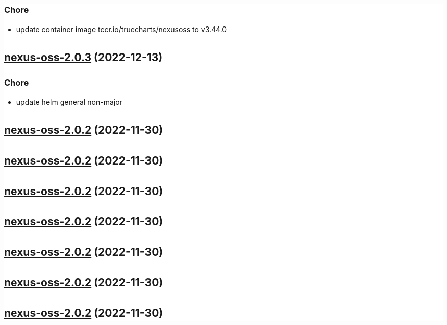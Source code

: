 ### Chore

- update container image tccr.io/truecharts/nexusoss to v3.44.0
  
  


## [nexus-oss-2.0.3](https://github.com/truecharts/charts/compare/nexus-oss-2.0.2...nexus-oss-2.0.3) (2022-12-13)

### Chore

- update helm general non-major
  
  


## [nexus-oss-2.0.2](https://github.com/truecharts/charts/compare/nexus-oss-2.0.1...nexus-oss-2.0.2) (2022-11-30)




## [nexus-oss-2.0.2](https://github.com/truecharts/charts/compare/nexus-oss-2.0.1...nexus-oss-2.0.2) (2022-11-30)




## [nexus-oss-2.0.2](https://github.com/truecharts/charts/compare/nexus-oss-2.0.1...nexus-oss-2.0.2) (2022-11-30)




## [nexus-oss-2.0.2](https://github.com/truecharts/charts/compare/nexus-oss-2.0.1...nexus-oss-2.0.2) (2022-11-30)




## [nexus-oss-2.0.2](https://github.com/truecharts/charts/compare/nexus-oss-2.0.1...nexus-oss-2.0.2) (2022-11-30)




## [nexus-oss-2.0.2](https://github.com/truecharts/charts/compare/nexus-oss-2.0.1...nexus-oss-2.0.2) (2022-11-30)




## [nexus-oss-2.0.2](https://github.com/truecharts/charts/compare/nexus-oss-2.0.1...nexus-oss-2.0.2) (2022-11-30)


